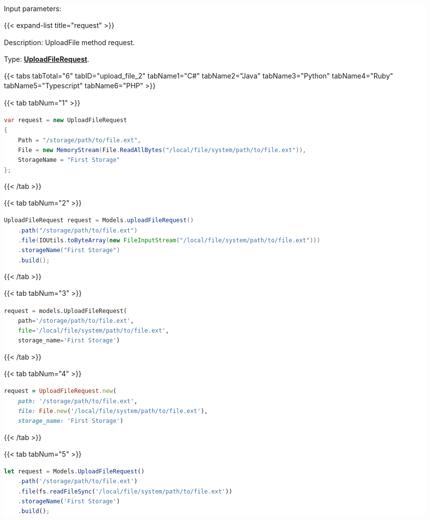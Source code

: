 Input parameters:

{{< expand-list title="request" >}}

Description: UploadFile method request.

Type: [**UploadFileRequest**](/email/reference-model-upload-file-request/).

{{< tabs tabTotal="6" tabID="upload_file_2" tabName1="C#" tabName2="Java" tabName3="Python" tabName4="Ruby" tabName5="Typescript" tabName6="PHP" >}}

{{< tab tabNum="1" >}}

```csharp
var request = new UploadFileRequest
{ 
    Path = "/storage/path/to/file.ext",
    File = new MemoryStream(File.ReadAllBytes("/local/file/system/path/to/file.ext")),
    StorageName = "First Storage"
};
```

{{< /tab >}}

{{< tab tabNum="2" >}}

```java
UploadFileRequest request = Models.uploadFileRequest()
    .path("/storage/path/to/file.ext")
    .file(IOUtils.toByteArray(new FileInputStream("/local/file/system/path/to/file.ext")))
    .storageName("First Storage")
    .build();
```

{{< /tab >}}

{{< tab tabNum="3" >}}

```python
request = models.UploadFileRequest(
    path='/storage/path/to/file.ext',
    file='/local/file/system/path/to/file.ext',
    storage_name='First Storage')
```

{{< /tab >}}

{{< tab tabNum="4" >}}

```ruby
request = UploadFileRequest.new(
    path: '/storage/path/to/file.ext',
    file: File.new('/local/file/system/path/to/file.ext'),
    storage_name: 'First Storage')
```

{{< /tab >}}

{{< tab tabNum="5" >}}

```typescript
let request = Models.UploadFileRequest()
    .path('/storage/path/to/file.ext')
    .file(fs.readFileSync('/local/file/system/path/to/file.ext'))
    .storageName('First Storage')
    .build();
```
